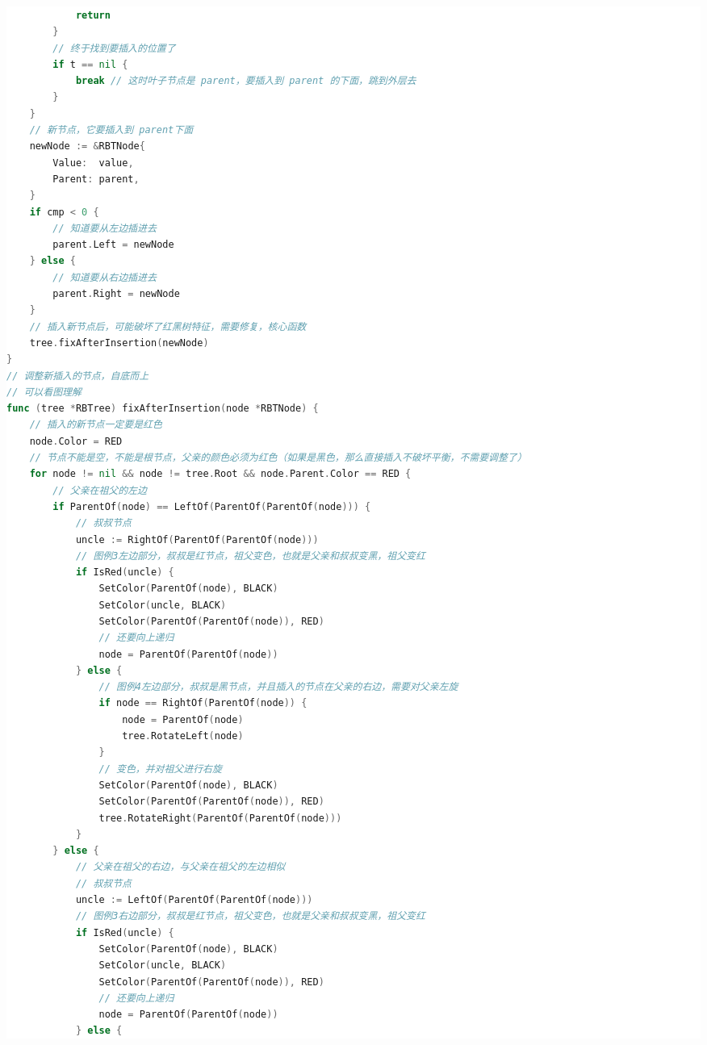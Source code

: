 ```go
            return
        }
        // 终于找到要插入的位置了
        if t == nil {
            break // 这时叶子节点是 parent，要插入到 parent 的下面，跳到外层去
        }
    }
    // 新节点，它要插入到 parent下面
    newNode := &RBTNode{
        Value:  value,
        Parent: parent,
    }
    if cmp < 0 {
        // 知道要从左边插进去
        parent.Left = newNode
    } else {
        // 知道要从右边插进去
        parent.Right = newNode
    }
    // 插入新节点后，可能破坏了红黑树特征，需要修复，核心函数
    tree.fixAfterInsertion(newNode)
}
// 调整新插入的节点，自底而上
// 可以看图理解
func (tree *RBTree) fixAfterInsertion(node *RBTNode) {
    // 插入的新节点一定要是红色
    node.Color = RED
    // 节点不能是空，不能是根节点，父亲的颜色必须为红色（如果是黑色，那么直接插入不破坏平衡，不需要调整了）
    for node != nil && node != tree.Root && node.Parent.Color == RED {
        // 父亲在祖父的左边
        if ParentOf(node) == LeftOf(ParentOf(ParentOf(node))) {
            // 叔叔节点
            uncle := RightOf(ParentOf(ParentOf(node)))
            // 图例3左边部分，叔叔是红节点，祖父变色，也就是父亲和叔叔变黑，祖父变红
            if IsRed(uncle) {
                SetColor(ParentOf(node), BLACK)
                SetColor(uncle, BLACK)
                SetColor(ParentOf(ParentOf(node)), RED)
                // 还要向上递归
                node = ParentOf(ParentOf(node))
            } else {
                // 图例4左边部分，叔叔是黑节点，并且插入的节点在父亲的右边，需要对父亲左旋
                if node == RightOf(ParentOf(node)) {
                    node = ParentOf(node)
                    tree.RotateLeft(node)
                }
                // 变色，并对祖父进行右旋
                SetColor(ParentOf(node), BLACK)
                SetColor(ParentOf(ParentOf(node)), RED)
                tree.RotateRight(ParentOf(ParentOf(node)))
            }
        } else {
            // 父亲在祖父的右边，与父亲在祖父的左边相似
            // 叔叔节点
            uncle := LeftOf(ParentOf(ParentOf(node)))
            // 图例3右边部分，叔叔是红节点，祖父变色，也就是父亲和叔叔变黑，祖父变红
            if IsRed(uncle) {
                SetColor(ParentOf(node), BLACK)
                SetColor(uncle, BLACK)
                SetColor(ParentOf(ParentOf(node)), RED)
                // 还要向上递归
                node = ParentOf(ParentOf(node))
            } else {
```